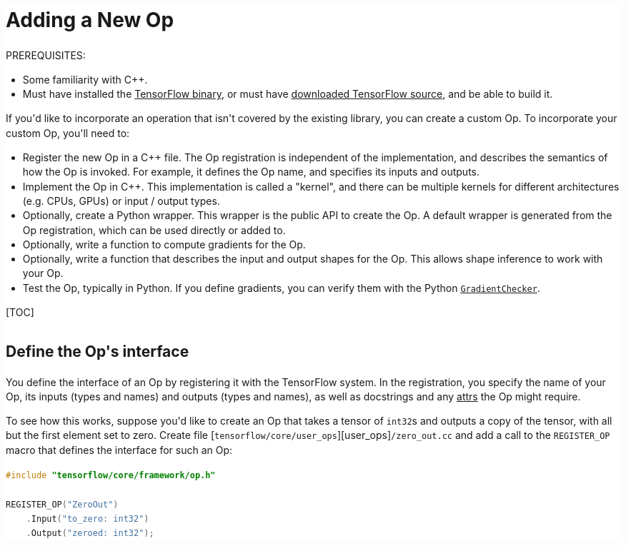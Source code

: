# Adding a New Op

PREREQUISITES:

* Some familiarity with C++.
* Must have installed the
  [TensorFlow binary](../../get_started/os_setup.md#pip-installation), or must
  have
  [downloaded TensorFlow source](../../get_started/os_setup.md#installing-from-sources),
  and be able to build it.

If you'd like to incorporate an operation that isn't covered by the existing
library, you can create a custom Op. To incorporate your custom Op, you'll need
to:

* Register the new Op in a C++ file. The Op registration is independent of the
  implementation, and describes the semantics of how the Op is invoked. For
  example, it defines the Op name, and specifies its inputs and outputs.
* Implement the Op in C++. This implementation is called a "kernel", and there
  can be multiple kernels for different architectures (e.g. CPUs, GPUs) or
  input / output types.
* Optionally, create a Python wrapper. This wrapper is the public API to create
  the Op. A default wrapper is generated from the Op registration, which can be
  used directly or added to.
* Optionally, write a function to compute gradients for the Op.
* Optionally, write a function that describes the input and output shapes
  for the Op.  This allows shape inference to work with your Op.
* Test the Op, typically in Python. If you define gradients, you can verify them with the Python [`GradientChecker`](https://www.tensorflow.org/code/tensorflow/python/kernel_tests/gradient_checker.py).

[TOC]

## Define the Op's interface 

You define the interface of an Op by registering it with the TensorFlow system.
In the registration, you specify the name of your Op, its inputs (types and
names) and outputs (types and names), as well as docstrings and
any [attrs](#attrs) the Op might require.

To see how this works, suppose you'd like to create an Op that takes a tensor of
`int32`s and outputs a copy of the tensor, with all but the first element set to
zero. Create file [`tensorflow/core/user_ops`][user_ops]`/zero_out.cc` and
add a call to the `REGISTER_OP` macro that defines the interface for such an Op:

```c++
#include "tensorflow/core/framework/op.h"

REGISTER_OP("ZeroOut")
    .Input("to_zero: int32")
    .Output("zeroed: int32");
```

